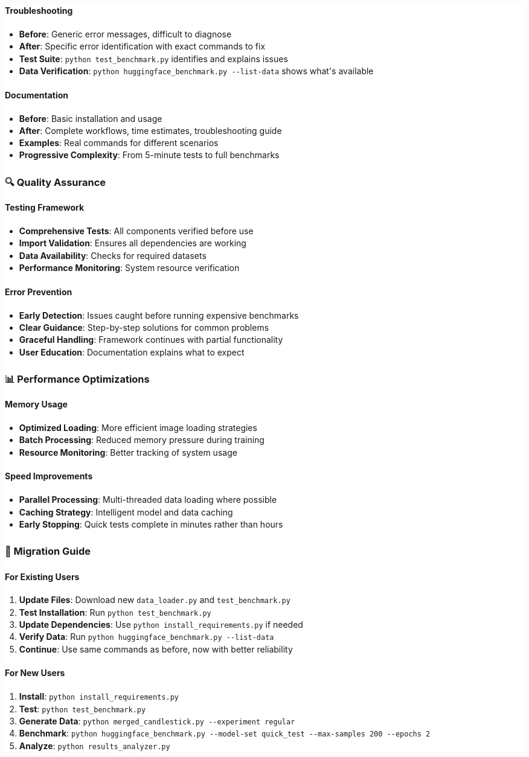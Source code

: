 #### Troubleshooting
- **Before**: Generic error messages, difficult to diagnose
- **After**: Specific error identification with exact commands to fix
- **Test Suite**: `python test_benchmark.py` identifies and explains issues
- **Data Verification**: `python huggingface_benchmark.py --list-data` shows what's available

#### Documentation
- **Before**: Basic installation and usage
- **After**: Complete workflows, time estimates, troubleshooting guide
- **Examples**: Real commands for different scenarios
- **Progressive Complexity**: From 5-minute tests to full benchmarks

### 🔍 Quality Assurance

#### Testing Framework
- **Comprehensive Tests**: All components verified before use
- **Import Validation**: Ensures all dependencies are working
- **Data Availability**: Checks for required datasets
- **Performance Monitoring**: System resource verification

#### Error Prevention
- **Early Detection**: Issues caught before running expensive benchmarks
- **Clear Guidance**: Step-by-step solutions for common problems
- **Graceful Handling**: Framework continues with partial functionality
- **User Education**: Documentation explains what to expect

### 📊 Performance Optimizations

#### Memory Usage
- **Optimized Loading**: More efficient image loading strategies
- **Batch Processing**: Reduced memory pressure during training
- **Resource Monitoring**: Better tracking of system usage

#### Speed Improvements
- **Parallel Processing**: Multi-threaded data loading where possible
- **Caching Strategy**: Intelligent model and data caching
- **Early Stopping**: Quick tests complete in minutes rather than hours

### 🎉 Migration Guide

#### For Existing Users
1. **Update Files**: Download new `data_loader.py` and `test_benchmark.py`
2. **Test Installation**: Run `python test_benchmark.py`
3. **Update Dependencies**: Use `python install_requirements.py` if needed
4. **Verify Data**: Run `python huggingface_benchmark.py --list-data`
5. **Continue**: Use same commands as before, now with better reliability

#### For New Users
1. **Install**: `python install_requirements.py`
2. **Test**: `python test_benchmark.py`
3. **Generate Data**: `python merged_candlestick.py --experiment regular`
4. **Benchmark**: `python huggingface_benchmark.py --model-set quick_test --max-samples 200 --epochs 2`
5. **Analyze**: `python results_analyzer.py`
